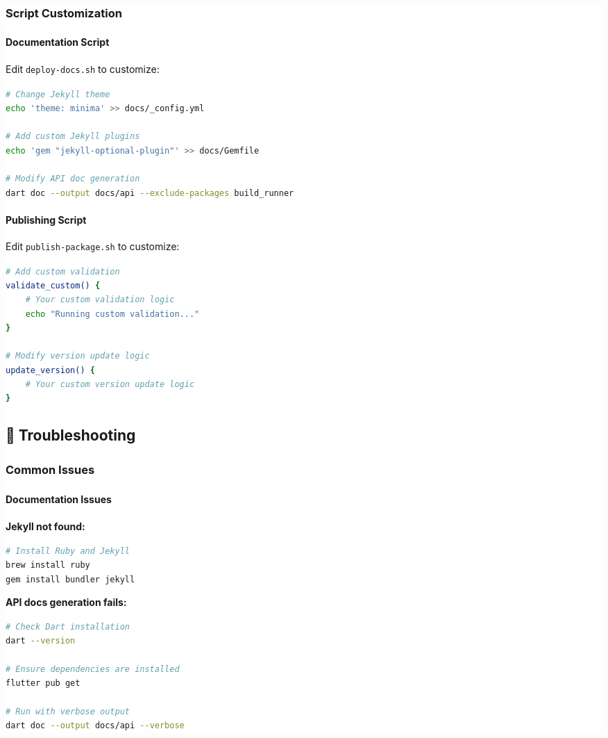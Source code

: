 ### Script Customization

#### Documentation Script
Edit `deploy-docs.sh` to customize:

```bash
# Change Jekyll theme
echo 'theme: minima' >> docs/_config.yml

# Add custom Jekyll plugins
echo 'gem "jekyll-optional-plugin"' >> docs/Gemfile

# Modify API doc generation
dart doc --output docs/api --exclude-packages build_runner
```

#### Publishing Script
Edit `publish-package.sh` to customize:

```bash
# Add custom validation
validate_custom() {
    # Your custom validation logic
    echo "Running custom validation..."
}

# Modify version update logic
update_version() {
    # Your custom version update logic
}
```

## 🚨 Troubleshooting

### Common Issues

#### Documentation Issues

**Jekyll not found:**
```bash
# Install Ruby and Jekyll
brew install ruby
gem install bundler jekyll
```

**API docs generation fails:**
```bash
# Check Dart installation
dart --version

# Ensure dependencies are installed
flutter pub get

# Run with verbose output
dart doc --output docs/api --verbose
```
